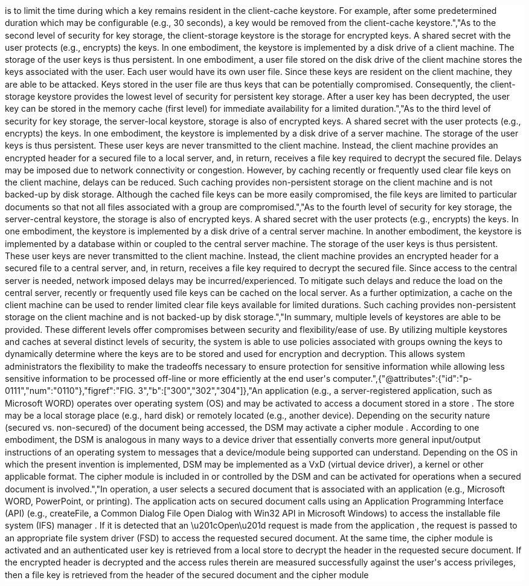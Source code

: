 is to limit the time during which a key remains resident in the client-cache keystore. For example, after some predetermined duration which may be configurable (e.g., 30 seconds), a key would be removed from the client-cache keystore.","As to the second level of security for key storage, the client-storage keystore is the storage for encrypted keys. A shared secret with the user protects (e.g., encrypts) the keys. In one embodiment, the keystore is implemented by a disk drive of a client machine. The storage of the user keys is thus persistent. In one embodiment, a user file stored on the disk drive of the client machine stores the keys associated with the user. Each user would have its own user file. Since these keys are resident on the client machine, they are able to be attacked. Keys stored in the user file are thus keys that can be potentially compromised. Consequently, the client-storage keystore provides the lowest level of security for persistent key storage. After a user key has been decrypted, the user key can be stored in the memory cache (first level) for immediate availability for a limited duration.","As to the third level of security for key storage, the server-local keystore, storage is also of encrypted keys. A shared secret with the user protects (e.g., encrypts) the keys. In one embodiment, the keystore is implemented by a disk drive of a server machine. The storage of the user keys is thus persistent. These user keys are never transmitted to the client machine. Instead, the client machine provides an encrypted header for a secured file to a local server, and, in return, receives a file key required to decrypt the secured file. Delays may be imposed due to network connectivity or congestion. However, by caching recently or frequently used clear file keys on the client machine, delays can be reduced. Such caching provides non-persistent storage on the client machine and is not backed-up by disk storage. Although the cached file keys can be more easily compromised, the file keys are limited to particular documents so that not all files associated with a group are compromised.","As to the fourth level of security for key storage, the server-central keystore, the storage is also of encrypted keys. A shared secret with the user protects (e.g., encrypts) the keys. In one embodiment, the keystore is implemented by a disk drive of a central server machine. In another embodiment, the keystore is implemented by a database within or coupled to the central server machine. The storage of the user keys is thus persistent. These user keys are never transmitted to the client machine. Instead, the client machine provides an encrypted header for a secured file to a central server, and, in return, receives a file key required to decrypt the secured file. Since access to the central server is needed, network imposed delays may be incurred\/experienced. To mitigate such delays and reduce the load on the central server, recently or frequently used file keys can be cached on the local server. As a further optimization, a cache on the client machine can be used to render limited clear file keys available for limited durations. Such caching provides non-persistent storage on the client machine and is not backed-up by disk storage.","In summary, multiple levels of keystores are able to be provided. These different levels offer compromises between security and flexibility\/ease of use. By utilizing multiple keystores and caches at several distinct levels of security, the system is able to use policies associated with groups owning the keys to dynamically determine where the keys are to be stored and used for encryption and decryption. This allows system administrators the flexibility to make the tradeoffs necessary to ensure protection for sensitive information while allowing less sensitive information to be processed off-line or more efficiently at the end user's computer.",{"@attributes":{"id":"p-0111","num":"0110"},"figref":"FIG. 3","b":["300","302","304"]},"An application  (e.g., a server-registered application, such as Microsoft WORD) operates over operating system (OS)  and may be activated to access a document stored in a store . The store  may be a local storage place (e.g., hard disk) or remotely located (e.g., another device). Depending on the security nature (secured vs. non-secured) of the document being accessed, the DSM  may activate a cipher module . According to one embodiment, the DSM  is analogous in many ways to a device driver that essentially converts more general input\/output instructions of an operating system to messages that a device\/module being supported can understand. Depending on the OS in which the present invention is implemented, DSM may be implemented as a VxD (virtual device driver), a kernel or other applicable format. The cipher module  is included in or controlled by the DSM  and can be activated for operations when a secured document is involved.","In operation, a user selects a secured document that is associated with an application  (e.g., Microsoft WORD, PowerPoint, or printing). The application  acts on secured document calls using an Application Programming Interface (API) (e.g., createFile, a Common Dialog File Open Dialog with Win32 API in Microsoft Windows) to access the installable file system (IFS) manager . If it is detected that an \u201cOpen\u201d request is made from the application , the request is passed to an appropriate file system driver (FSD)  to access the requested secured document. At the same time, the cipher module  is activated and an authenticated user key is retrieved from a local store to decrypt the header in the requested secure document. If the encrypted header is decrypted and the access rules therein are measured successfully against the user's access privileges, then a file key is retrieved from the header of the secured document and the cipher module